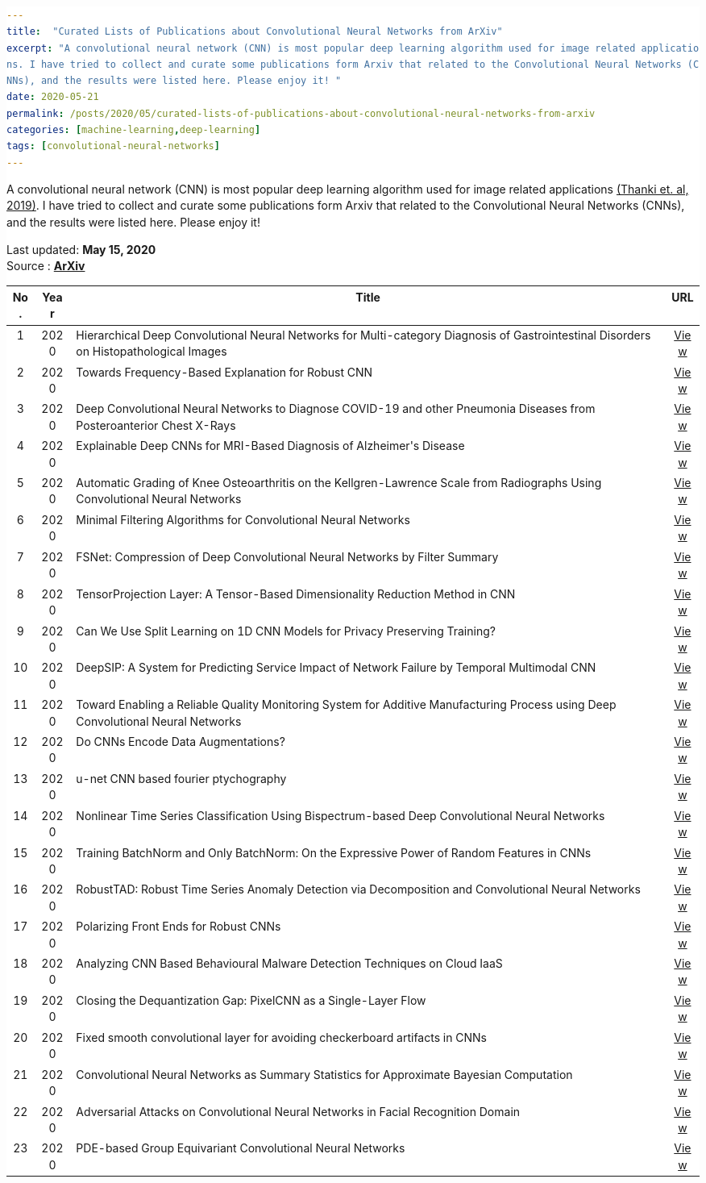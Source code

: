 ```yaml
---
title:  "Curated Lists of Publications about Convolutional Neural Networks from ArXiv"
excerpt: "A convolutional neural network (CNN) is most popular deep learning algorithm used for image related applications. I have tried to collect and curate some publications form Arxiv that related to the Convolutional Neural Networks (CNNs), and the results were listed here. Please enjoy it! "
date: 2020-05-21
permalink: /posts/2020/05/curated-lists-of-publications-about-convolutional-neural-networks-from-arxiv
categories: [machine-learning,deep-learning]
tags: [convolutional-neural-networks]
---
```


A convolutional neural network (CNN) is most popular deep learning algorithm used for image related applications [(Thanki et. al, 2019)](https://doi.org/10.1016/B978-0-12-816086-2.00011-4). I have tried to collect and curate some publications form Arxiv that related to the Convolutional Neural Networks (CNNs), and the results were listed here. Please enjoy it! 

Last updated: **May 15, 2020** <br />
Source      : [**ArXiv**](https://arxiv.org/)

|No.| Year  |  Title | URL      |
|:-:| :---: | ------ | :------: |
|1|2020|Hierarchical Deep Convolutional Neural Networks for Multi-category Diagnosis of Gastrointestinal Disorders on Histopathological Images| [View](https://arxiv.org/abs/2005.03868) |
|2|2020|Towards Frequency-Based Explanation for Robust CNN| [View](https://arxiv.org/abs/2005.03141) |
|3|2020|Deep Convolutional Neural Networks to Diagnose COVID-19 and other Pneumonia Diseases from Posteroanterior Chest X-Rays| [View](https://arxiv.org/abs/2005.00845) |
|4|2020|Explainable Deep CNNs for MRI-Based Diagnosis of Alzheimer's Disease| [View](https://arxiv.org/abs/2004.12204) |
|5|2020|Automatic Grading of Knee Osteoarthritis on the Kellgren-Lawrence Scale from Radiographs Using Convolutional Neural Networks| [View](https://arxiv.org/abs/2004.08572) |
|6|2020|Minimal Filtering Algorithms for Convolutional Neural Networks| [View](https://arxiv.org/abs/2004.05607) |
|7|2020|FSNet: Compression of Deep Convolutional Neural Networks by Filter Summary| [View](https://arxiv.org/abs/1902.03264) |
|8|2020|TensorProjection Layer: A Tensor-Based Dimensionality Reduction Method in CNN| [View](https://arxiv.org/abs/2004.04454) |
|9|2020|Can We Use Split Learning on 1D CNN Models for Privacy Preserving Training?| [View](https://arxiv.org/abs/2003.12365) |
|10|2020|DeepSIP: A System for Predicting Service Impact of Network Failure by Temporal Multimodal CNN| [View](https://arxiv.org/abs/2003.10643) |
|11|2020|Toward Enabling a Reliable Quality Monitoring System for Additive Manufacturing Process using Deep Convolutional Neural Networks| [View](https://arxiv.org/abs/2003.08749) |
|12|2020|Do CNNs Encode Data Augmentations?| [View](https://arxiv.org/abs/2003.08773) |
|13|2020|u-net CNN based fourier ptychography| [View](https://arxiv.org/abs/2003.07460) |
|14|2020|Nonlinear Time Series Classification Using Bispectrum-based Deep Convolutional Neural Networks| [View](https://arxiv.org/abs/2003.02353) |
|15|2020|Training BatchNorm and Only BatchNorm: On the Expressive Power of Random Features in CNNs| [View](https://arxiv.org/abs/2003.00152) |
|16|2020|RobustTAD: Robust Time Series Anomaly Detection via Decomposition and Convolutional Neural Networks| [View](https://arxiv.org/abs/2002.09545) |
|17|2020|Polarizing Front Ends for Robust CNNs| [View](https://arxiv.org/abs/2002.09580) |
|18|2020|Analyzing CNN Based Behavioural Malware Detection Techniques on Cloud IaaS| [View](https://arxiv.org/abs/2002.06383) |
|19|2020|Closing the Dequantization Gap: PixelCNN as a Single-Layer Flow| [View](https://arxiv.org/abs/2002.02547) |
|20|2020|Fixed smooth convolutional layer for avoiding checkerboard artifacts in CNNs| [View](https://arxiv.org/abs/2002.02117) |
|21|2020|Convolutional Neural Networks as Summary Statistics for Approximate Bayesian Computation| [View](https://arxiv.org/abs/2001.11760) |
|22|2020|Adversarial Attacks on Convolutional Neural Networks in Facial Recognition Domain| [View](https://arxiv.org/abs/2001.11137) |
|23|2020|PDE-based Group Equivariant Convolutional Neural Networks| [View](https://arxiv.org/abs/2001.09046) |
